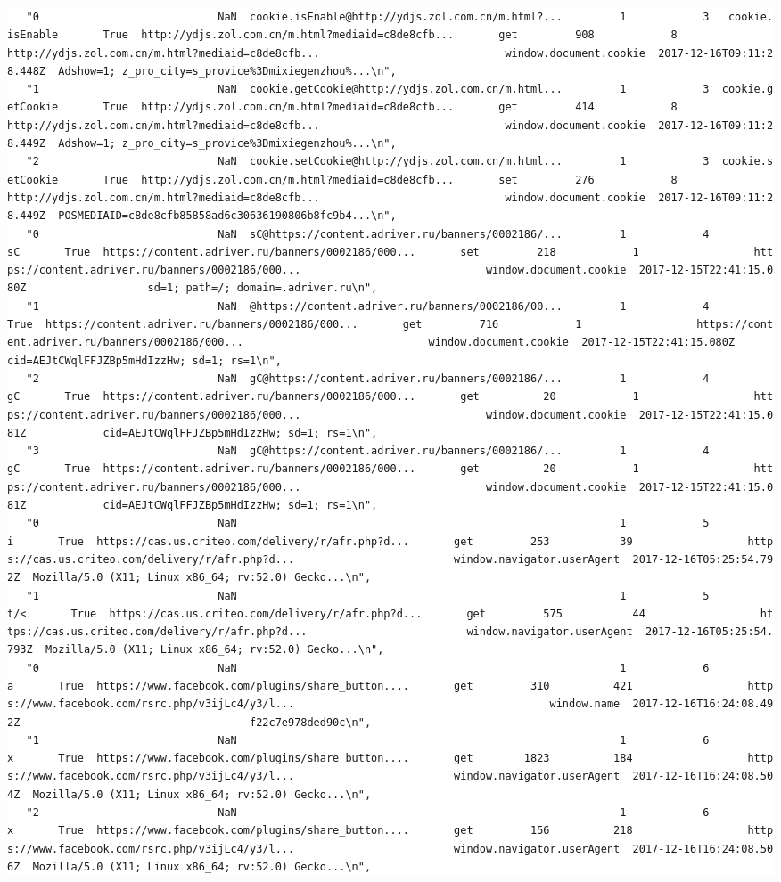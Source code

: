        "0                            NaN  cookie.isEnable@http://ydjs.zol.com.cn/m.html?...         1            3   cookie.isEnable       True  http://ydjs.zol.com.cn/m.html?mediaid=c8de8cfb...       get         908            8                  http://ydjs.zol.com.cn/m.html?mediaid=c8de8cfb...                             window.document.cookie  2017-12-16T09:11:28.448Z  Adshow=1; z_pro_city=s_provice%3Dmixiegenzhou%...\n",
       "1                            NaN  cookie.getCookie@http://ydjs.zol.com.cn/m.html...         1            3  cookie.getCookie       True  http://ydjs.zol.com.cn/m.html?mediaid=c8de8cfb...       get         414            8                  http://ydjs.zol.com.cn/m.html?mediaid=c8de8cfb...                             window.document.cookie  2017-12-16T09:11:28.449Z  Adshow=1; z_pro_city=s_provice%3Dmixiegenzhou%...\n",
       "2                            NaN  cookie.setCookie@http://ydjs.zol.com.cn/m.html...         1            3  cookie.setCookie       True  http://ydjs.zol.com.cn/m.html?mediaid=c8de8cfb...       set         276            8                  http://ydjs.zol.com.cn/m.html?mediaid=c8de8cfb...                             window.document.cookie  2017-12-16T09:11:28.449Z  POSMEDIAID=c8de8cfb85858ad6c30636190806b8fc9b4...\n",
       "0                            NaN  sC@https://content.adriver.ru/banners/0002186/...         1            4                sC       True  https://content.adriver.ru/banners/0002186/000...       set         218            1                  https://content.adriver.ru/banners/0002186/000...                             window.document.cookie  2017-12-15T22:41:15.080Z                   sd=1; path=/; domain=.adriver.ru\n",
       "1                            NaN  @https://content.adriver.ru/banners/0002186/00...         1            4                         True  https://content.adriver.ru/banners/0002186/000...       get         716            1                  https://content.adriver.ru/banners/0002186/000...                             window.document.cookie  2017-12-15T22:41:15.080Z            cid=AEJtCWqlFFJZBp5mHdIzzHw; sd=1; rs=1\n",
       "2                            NaN  gC@https://content.adriver.ru/banners/0002186/...         1            4                gC       True  https://content.adriver.ru/banners/0002186/000...       get          20            1                  https://content.adriver.ru/banners/0002186/000...                             window.document.cookie  2017-12-15T22:41:15.081Z            cid=AEJtCWqlFFJZBp5mHdIzzHw; sd=1; rs=1\n",
       "3                            NaN  gC@https://content.adriver.ru/banners/0002186/...         1            4                gC       True  https://content.adriver.ru/banners/0002186/000...       get          20            1                  https://content.adriver.ru/banners/0002186/000...                             window.document.cookie  2017-12-15T22:41:15.081Z            cid=AEJtCWqlFFJZBp5mHdIzzHw; sd=1; rs=1\n",
       "0                            NaN                                                            1            5                 i       True  https://cas.us.criteo.com/delivery/r/afr.php?d...       get         253           39                  https://cas.us.criteo.com/delivery/r/afr.php?d...                         window.navigator.userAgent  2017-12-16T05:25:54.792Z  Mozilla/5.0 (X11; Linux x86_64; rv:52.0) Gecko...\n",
       "1                            NaN                                                            1            5               t/<       True  https://cas.us.criteo.com/delivery/r/afr.php?d...       get         575           44                  https://cas.us.criteo.com/delivery/r/afr.php?d...                         window.navigator.userAgent  2017-12-16T05:25:54.793Z  Mozilla/5.0 (X11; Linux x86_64; rv:52.0) Gecko...\n",
       "0                            NaN                                                            1            6                 a       True  https://www.facebook.com/plugins/share_button....       get         310          421                  https://www.facebook.com/rsrc.php/v3ijLc4/y3/l...                                        window.name  2017-12-16T16:24:08.492Z                                    f22c7e978ded90c\n",
       "1                            NaN                                                            1            6                 x       True  https://www.facebook.com/plugins/share_button....       get        1823          184                  https://www.facebook.com/rsrc.php/v3ijLc4/y3/l...                         window.navigator.userAgent  2017-12-16T16:24:08.504Z  Mozilla/5.0 (X11; Linux x86_64; rv:52.0) Gecko...\n",
       "2                            NaN                                                            1            6                 x       True  https://www.facebook.com/plugins/share_button....       get         156          218                  https://www.facebook.com/rsrc.php/v3ijLc4/y3/l...                         window.navigator.userAgent  2017-12-16T16:24:08.506Z  Mozilla/5.0 (X11; Linux x86_64; rv:52.0) Gecko...\n",
